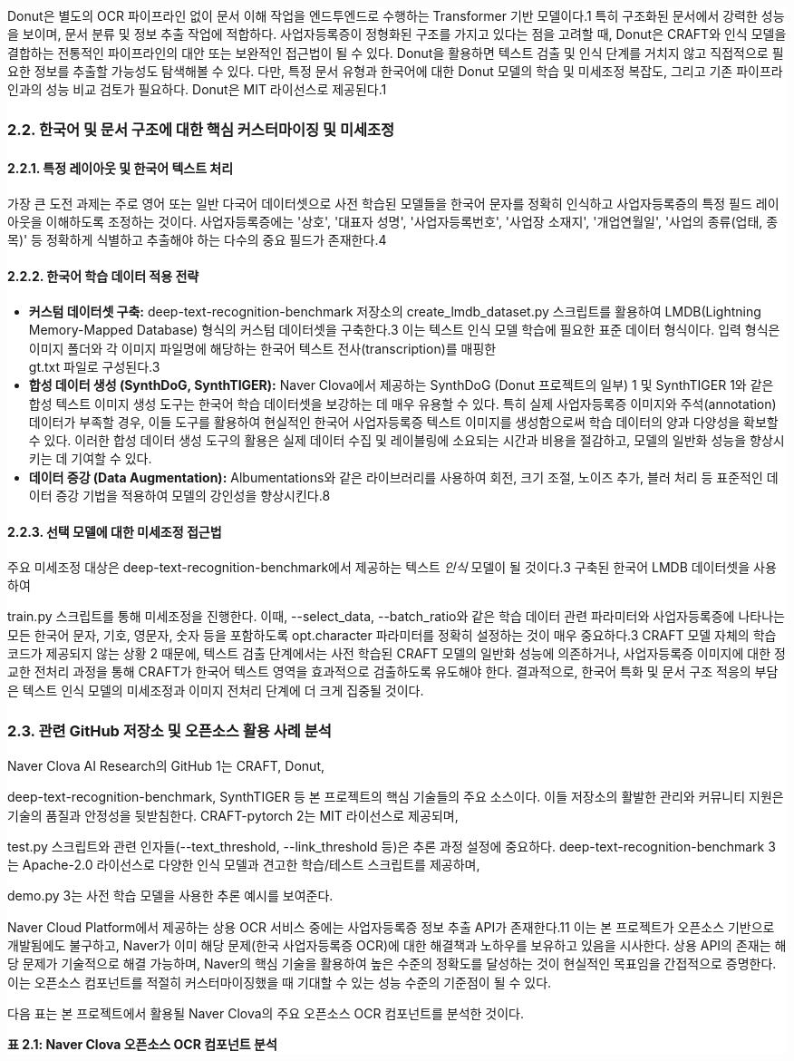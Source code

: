 Donut은 별도의 OCR 파이프라인 없이 문서 이해 작업을 엔드투엔드로 수행하는 Transformer 기반 모델이다.1 특히 구조화된 문서에서 강력한 성능을 보이며, 문서 분류 및 정보 추출 작업에 적합하다. 사업자등록증이 정형화된 구조를 가지고 있다는 점을 고려할 때, Donut은 CRAFT와 인식 모델을 결합하는 전통적인 파이프라인의 대안 또는 보완적인 접근법이 될 수 있다. Donut을 활용하면 텍스트 검출 및 인식 단계를 거치지 않고 직접적으로 필요한 정보를 추출할 가능성도 탐색해볼 수 있다. 다만, 특정 문서 유형과 한국어에 대한 Donut 모델의 학습 및 미세조정 복잡도, 그리고 기존 파이프라인과의 성능 비교 검토가 필요하다. Donut은 MIT 라이선스로 제공된다.1

### **2.2. 한국어 및 문서 구조에 대한 핵심 커스터마이징 및 미세조정**

#### **2.2.1. 특정 레이아웃 및 한국어 텍스트 처리**

가장 큰 도전 과제는 주로 영어 또는 일반 다국어 데이터셋으로 사전 학습된 모델들을 한국어 문자를 정확히 인식하고 사업자등록증의 특정 필드 레이아웃을 이해하도록 조정하는 것이다. 사업자등록증에는 '상호', '대표자 성명', '사업자등록번호', '사업장 소재지', '개업연월일', '사업의 종류(업태, 종목)' 등 정확하게 식별하고 추출해야 하는 다수의 중요 필드가 존재한다.4

#### **2.2.2. 한국어 학습 데이터 적용 전략**

* **커스텀 데이터셋 구축:** deep-text-recognition-benchmark 저장소의 create\_lmdb\_dataset.py 스크립트를 활용하여 LMDB(Lightning Memory-Mapped Database) 형식의 커스텀 데이터셋을 구축한다.3 이는 텍스트 인식 모델 학습에 필요한 표준 데이터 형식이다. 입력 형식은 이미지 폴더와 각 이미지 파일명에 해당하는 한국어 텍스트 전사(transcription)를 매핑한  
  gt.txt 파일로 구성된다.3  
* **합성 데이터 생성 (SynthDoG, SynthTIGER):** Naver Clova에서 제공하는 SynthDoG (Donut 프로젝트의 일부) 1 및 SynthTIGER 1와 같은 합성 텍스트 이미지 생성 도구는 한국어 학습 데이터셋을 보강하는 데 매우 유용할 수 있다. 특히 실제 사업자등록증 이미지와 주석(annotation) 데이터가 부족할 경우, 이들 도구를 활용하여 현실적인 한국어 사업자등록증 텍스트 이미지를 생성함으로써 학습 데이터의 양과 다양성을 확보할 수 있다. 이러한 합성 데이터 생성 도구의 활용은 실제 데이터 수집 및 레이블링에 소요되는 시간과 비용을 절감하고, 모델의 일반화 성능을 향상시키는 데 기여할 수 있다.  
* **데이터 증강 (Data Augmentation):** Albumentations와 같은 라이브러리를 사용하여 회전, 크기 조절, 노이즈 추가, 블러 처리 등 표준적인 데이터 증강 기법을 적용하여 모델의 강인성을 향상시킨다.8

#### **2.2.3. 선택 모델에 대한 미세조정 접근법**

주요 미세조정 대상은 deep-text-recognition-benchmark에서 제공하는 텍스트 *인식* 모델이 될 것이다.3 구축된 한국어 LMDB 데이터셋을 사용하여

train.py 스크립트를 통해 미세조정을 진행한다. 이때, \--select\_data, \--batch\_ratio와 같은 학습 데이터 관련 파라미터와 사업자등록증에 나타나는 모든 한국어 문자, 기호, 영문자, 숫자 등을 포함하도록 opt.character 파라미터를 정확히 설정하는 것이 매우 중요하다.3 CRAFT 모델 자체의 학습 코드가 제공되지 않는 상황 2 때문에, 텍스트 검출 단계에서는 사전 학습된 CRAFT 모델의 일반화 성능에 의존하거나, 사업자등록증 이미지에 대한 정교한 전처리 과정을 통해 CRAFT가 한국어 텍스트 영역을 효과적으로 검출하도록 유도해야 한다. 결과적으로, 한국어 특화 및 문서 구조 적응의 부담은 텍스트 인식 모델의 미세조정과 이미지 전처리 단계에 더 크게 집중될 것이다.

### **2.3. 관련 GitHub 저장소 및 오픈소스 활용 사례 분석**

Naver Clova AI Research의 GitHub 1는 CRAFT, Donut,

deep-text-recognition-benchmark, SynthTIGER 등 본 프로젝트의 핵심 기술들의 주요 소스이다. 이들 저장소의 활발한 관리와 커뮤니티 지원은 기술의 품질과 안정성을 뒷받침한다. CRAFT-pytorch 2는 MIT 라이선스로 제공되며,

test.py 스크립트와 관련 인자들(--text\_threshold, \--link\_threshold 등)은 추론 과정 설정에 중요하다. deep-text-recognition-benchmark 3는 Apache-2.0 라이선스로 다양한 인식 모델과 견고한 학습/테스트 스크립트를 제공하며,

demo.py 3는 사전 학습 모델을 사용한 추론 예시를 보여준다.

Naver Cloud Platform에서 제공하는 상용 OCR 서비스 중에는 사업자등록증 정보 추출 API가 존재한다.11 이는 본 프로젝트가 오픈소스 기반으로 개발됨에도 불구하고, Naver가 이미 해당 문제(한국 사업자등록증 OCR)에 대한 해결책과 노하우를 보유하고 있음을 시사한다. 상용 API의 존재는 해당 문제가 기술적으로 해결 가능하며, Naver의 핵심 기술을 활용하여 높은 수준의 정확도를 달성하는 것이 현실적인 목표임을 간접적으로 증명한다. 이는 오픈소스 컴포넌트를 적절히 커스터마이징했을 때 기대할 수 있는 성능 수준의 기준점이 될 수 있다.

다음 표는 본 프로젝트에서 활용될 Naver Clova의 주요 오픈소스 OCR 컴포넌트를 분석한 것이다.

**표 2.1: Naver Clova 오픈소스 OCR 컴포넌트 분석**
